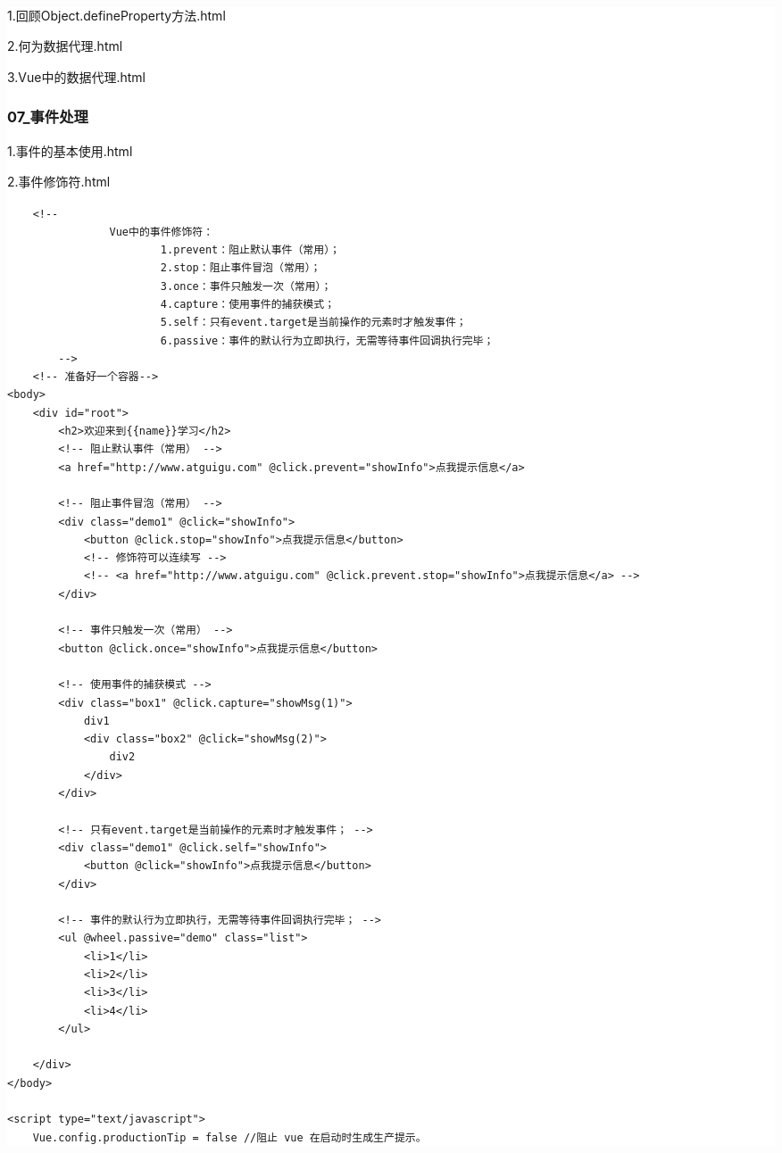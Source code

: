 1.回顾Object.defineProperty方法.html

2.何为数据代理.html

3.Vue中的数据代理.html

### 07_事件处理

1.事件的基本使用.html

2.事件修饰符.html

```vue
	<!-- 
				Vue中的事件修饰符：
						1.prevent：阻止默认事件（常用）；
						2.stop：阻止事件冒泡（常用）；
						3.once：事件只触发一次（常用）；
						4.capture：使用事件的捕获模式；
						5.self：只有event.target是当前操作的元素时才触发事件；
						6.passive：事件的默认行为立即执行，无需等待事件回调执行完毕；
		-->
	<!-- 准备好一个容器-->
<body>
	<div id="root">
		<h2>欢迎来到{{name}}学习</h2>
		<!-- 阻止默认事件（常用） -->
		<a href="http://www.atguigu.com" @click.prevent="showInfo">点我提示信息</a>

		<!-- 阻止事件冒泡（常用） -->
		<div class="demo1" @click="showInfo">
			<button @click.stop="showInfo">点我提示信息</button>
			<!-- 修饰符可以连续写 -->
			<!-- <a href="http://www.atguigu.com" @click.prevent.stop="showInfo">点我提示信息</a> -->
		</div>

		<!-- 事件只触发一次（常用） -->
		<button @click.once="showInfo">点我提示信息</button>

		<!-- 使用事件的捕获模式 -->
		<div class="box1" @click.capture="showMsg(1)">
			div1
			<div class="box2" @click="showMsg(2)">
				div2
			</div>
		</div>

		<!-- 只有event.target是当前操作的元素时才触发事件； -->
		<div class="demo1" @click.self="showInfo">
			<button @click="showInfo">点我提示信息</button>
		</div>

		<!-- 事件的默认行为立即执行，无需等待事件回调执行完毕； -->
		<ul @wheel.passive="demo" class="list">
			<li>1</li>
			<li>2</li>
			<li>3</li>
			<li>4</li>
		</ul>

	</div>
</body>

<script type="text/javascript">
	Vue.config.productionTip = false //阻止 vue 在启动时生成生产提示。

```